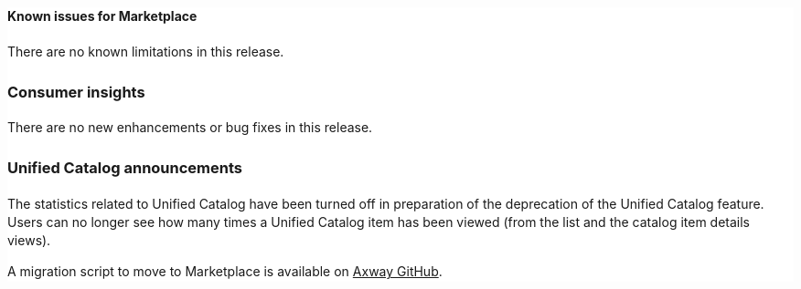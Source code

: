 #### Known issues for Marketplace

There are no known limitations in this release.

### Consumer insights

There are no new enhancements or bug fixes in this release.

### Unified Catalog announcements

The statistics related to Unified Catalog have been turned off in preparation of the deprecation of the Unified Catalog feature. Users can no longer see how many times a Unified Catalog item has been viewed (from the list and the catalog item details views).

A migration script to move to Marketplace is available on [Axway GitHub](https://github.com/Axway/unified-catalog-migration).
